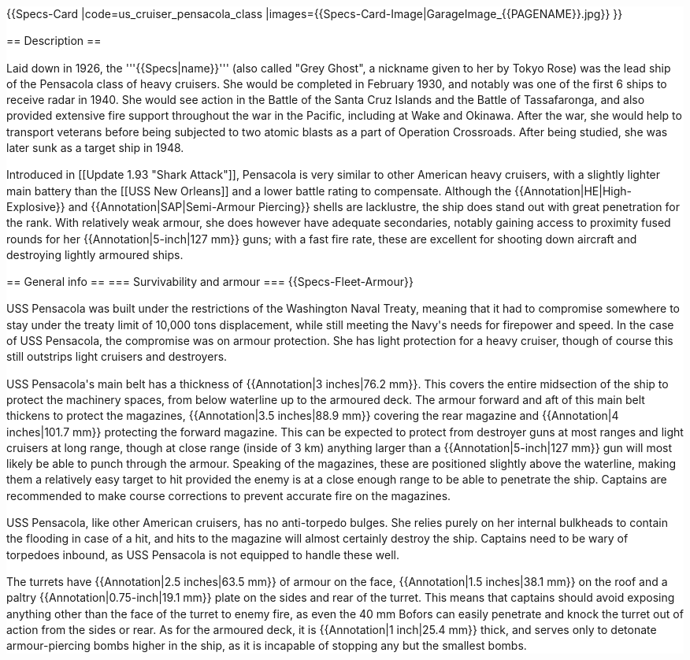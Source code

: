 {{Specs-Card
|code=us_cruiser_pensacola_class
|images={{Specs-Card-Image|GarageImage_{{PAGENAME}}.jpg}}
}}

== Description ==

Laid down in 1926, the '''{{Specs|name}}''' (also called "Grey Ghost", a nickname given to her by Tokyo Rose) was the lead ship of the Pensacola class of heavy cruisers. She would be completed in February 1930, and notably was one of the first 6 ships to receive radar in 1940. She would see action in the Battle of the Santa Cruz Islands and the Battle of Tassafaronga, and also provided extensive fire support throughout the war in the Pacific, including at Wake and Okinawa. After the war, she would help to transport veterans before being subjected to two atomic blasts as a part of Operation Crossroads. After being studied, she was later sunk as a target ship in 1948.

Introduced in [[Update 1.93 "Shark Attack"]], Pensacola is very similar to other American heavy cruisers, with a slightly lighter main battery than the [[USS New Orleans]] and a lower battle rating to compensate. Although the {{Annotation|HE|High-Explosive}} and {{Annotation|SAP|Semi-Armour Piercing}} shells are lacklustre, the ship does stand out with great penetration for the rank. With relatively weak armour, she does however have adequate secondaries, notably gaining access to proximity fused rounds for her {{Annotation|5-inch|127 mm}} guns; with a fast fire rate, these are excellent for shooting down aircraft and destroying lightly armoured ships.

== General info ==
=== Survivability and armour ===
{{Specs-Fleet-Armour}}

USS Pensacola was built under the restrictions of the Washington Naval Treaty, meaning that it had to compromise somewhere to stay under the treaty limit of 10,000 tons displacement, while still meeting the Navy's needs for firepower and speed. In the case of USS Pensacola, the compromise was on armour protection. She has light protection for a heavy cruiser, though of course this still outstrips light cruisers and destroyers.

USS Pensacola's main belt has a thickness of {{Annotation|3 inches|76.2 mm}}. This covers the entire midsection of the ship to protect the machinery spaces, from below waterline up to the armoured deck. The armour forward and aft of this main belt thickens to protect the magazines, {{Annotation|3.5 inches|88.9 mm}} covering the rear magazine and {{Annotation|4 inches|101.7 mm}} protecting the forward magazine. This can be expected to protect from destroyer guns at most ranges and light cruisers at long range, though at close range (inside of 3 km) anything larger than a {{Annotation|5-inch|127 mm}} gun will most likely be able to punch through the armour. Speaking of the magazines, these are positioned slightly above the waterline, making them a relatively easy target to hit provided the enemy is at a close enough range to be able to penetrate the ship. Captains are recommended to make course corrections to prevent accurate fire on the magazines.

USS Pensacola, like other American cruisers, has no anti-torpedo bulges. She relies purely on her internal bulkheads to contain the flooding in case of a hit, and hits to the magazine will almost certainly destroy the ship. Captains need to be wary of torpedoes inbound, as USS Pensacola is not equipped to handle these well.

The turrets have {{Annotation|2.5 inches|63.5 mm}} of armour on the face, {{Annotation|1.5 inches|38.1 mm}} on the roof and a paltry {{Annotation|0.75-inch|19.1 mm}} plate on the sides and rear of the turret. This means that captains should avoid exposing anything other than the face of the turret to enemy fire, as even the 40 mm Bofors can easily penetrate and knock the turret out of action from the sides or rear. As for the armoured deck, it is {{Annotation|1 inch|25.4 mm}} thick, and serves only to detonate armour-piercing bombs higher in the ship, as it is incapable of stopping any but the smallest bombs.
